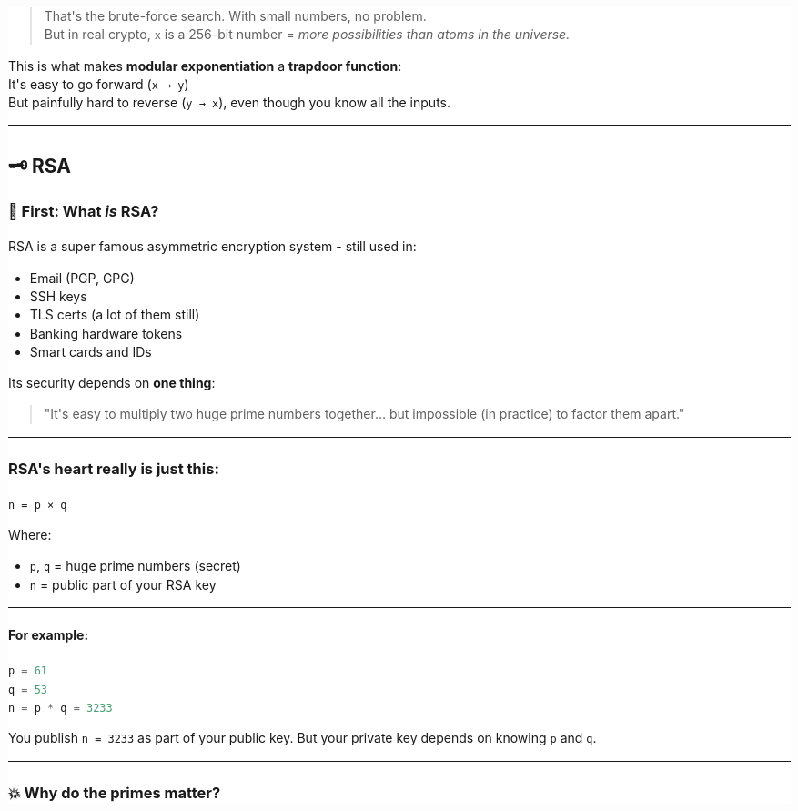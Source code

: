 > That's the brute-force search. With small numbers, no problem.  
> But in real crypto, `x` is a 256-bit number = *more possibilities than atoms in the universe.*

This is what makes **modular exponentiation** a **trapdoor function**:  
It's easy to go forward (`x → y`)  
But painfully hard to reverse (`y → x`), even though you know all the inputs.

---

## 🗝️ RSA

### 🧠 First: What *is* RSA?

RSA is a super famous asymmetric encryption system - still used in:

* Email (PGP, GPG)
* SSH keys
* TLS certs (a lot of them still)
* Banking hardware tokens
* Smart cards and IDs

Its security depends on **one thing**:

> "It's easy to multiply two huge prime numbers together…
> but impossible (in practice) to factor them apart."

---

### RSA's heart really **is** just this:

```
n = p × q
```

Where:

* `p`, `q` = huge prime numbers (secret)
* `n` = public part of your RSA key

---

#### For example:

```python
p = 61
q = 53
n = p * q = 3233
```

You publish `n = 3233` as part of your public key.
But your private key depends on knowing `p` and `q`.

---

### 💥 Why do the primes matter?

